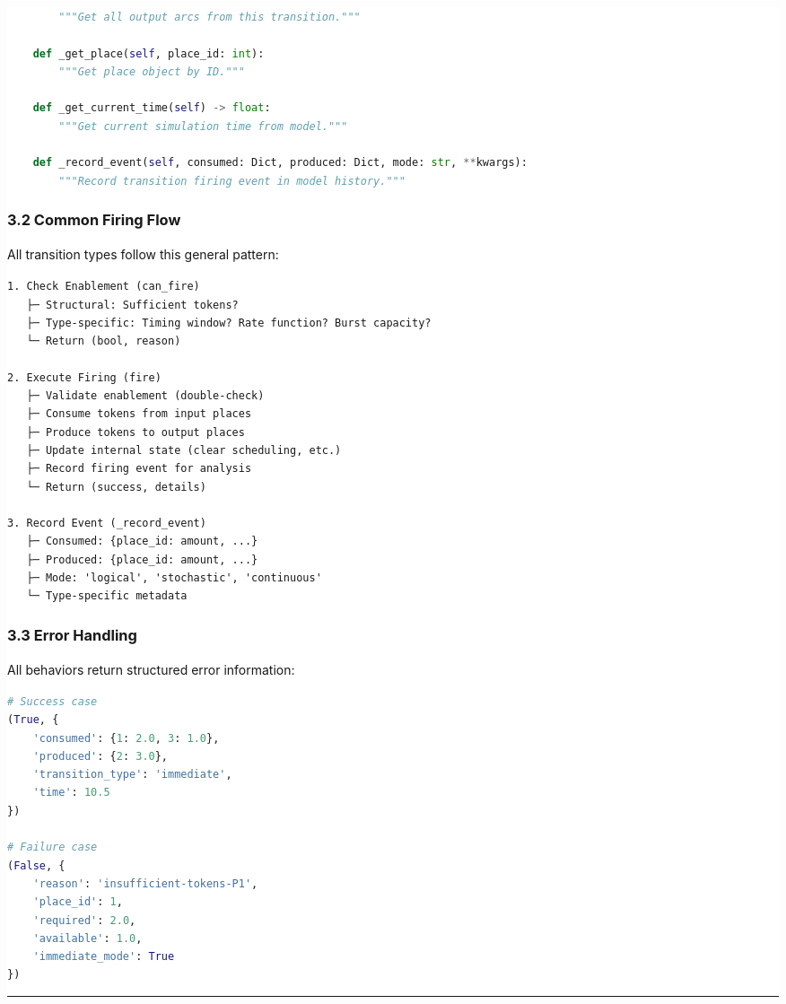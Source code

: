 ```python
        """Get all output arcs from this transition."""
    
    def _get_place(self, place_id: int):
        """Get place object by ID."""
    
    def _get_current_time(self) -> float:
        """Get current simulation time from model."""
    
    def _record_event(self, consumed: Dict, produced: Dict, mode: str, **kwargs):
        """Record transition firing event in model history."""
```

### 3.2 Common Firing Flow

All transition types follow this general pattern:

```
1. Check Enablement (can_fire)
   ├─ Structural: Sufficient tokens?
   ├─ Type-specific: Timing window? Rate function? Burst capacity?
   └─ Return (bool, reason)

2. Execute Firing (fire)
   ├─ Validate enablement (double-check)
   ├─ Consume tokens from input places
   ├─ Produce tokens to output places
   ├─ Update internal state (clear scheduling, etc.)
   ├─ Record firing event for analysis
   └─ Return (success, details)

3. Record Event (_record_event)
   ├─ Consumed: {place_id: amount, ...}
   ├─ Produced: {place_id: amount, ...}
   ├─ Mode: 'logical', 'stochastic', 'continuous'
   └─ Type-specific metadata
```

### 3.3 Error Handling

All behaviors return structured error information:

```python
# Success case
(True, {
    'consumed': {1: 2.0, 3: 1.0},
    'produced': {2: 3.0},
    'transition_type': 'immediate',
    'time': 10.5
})

# Failure case
(False, {
    'reason': 'insufficient-tokens-P1',
    'place_id': 1,
    'required': 2.0,
    'available': 1.0,
    'immediate_mode': True
})
```

---